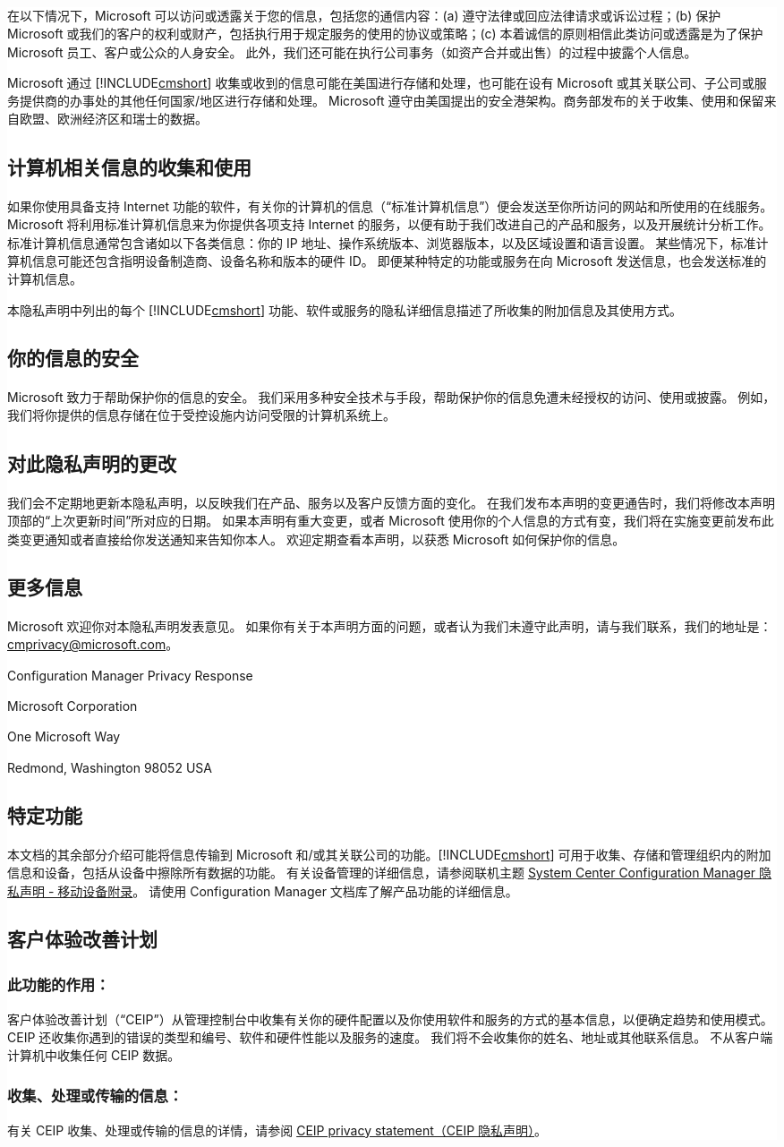  在以下情况下，Microsoft 可以访问或透露关于您的信息，包括您的通信内容：\(a\) 遵守法律或回应法律请求或诉讼过程；\(b\) 保护 Microsoft 或我们的客户的权利或财产，包括执行用于规定服务的使用的协议或策略；\(c\) 本着诚信的原则相信此类访问或透露是为了保护 Microsoft 员工、客户或公众的人身安全。 此外，我们还可能在执行公司事务（如资产合并或出售）的过程中披露个人信息。  
  
 Microsoft 通过 [!INCLUDE[cmshort](../LocTest/includes/cmshort_md.md)] 收集或收到的信息可能在美国进行存储和处理，也可能在设有 Microsoft 或其关联公司、子公司或服务提供商的办事处的其他任何国家\/地区进行存储和处理。 Microsoft 遵守由美国提出的安全港架构。商务部发布的关于收集、使用和保留来自欧盟、欧洲经济区和瑞士的数据。  
  
## 计算机相关信息的收集和使用  
 如果你使用具备支持 Internet 功能的软件，有关你的计算机的信息（“标准计算机信息”）便会发送至你所访问的网站和所使用的在线服务。 Microsoft 将利用标准计算机信息来为你提供各项支持 Internet 的服务，以便有助于我们改进自己的产品和服务，以及开展统计分析工作。 标准计算机信息通常包含诸如以下各类信息：你的 IP 地址、操作系统版本、浏览器版本，以及区域设置和语言设置。 某些情况下，标准计算机信息可能还包含指明设备制造商、设备名称和版本的硬件 ID。 即便某种特定的功能或服务在向 Microsoft 发送信息，也会发送标准的计算机信息。  
  
 本隐私声明中列出的每个 [!INCLUDE[cmshort](../LocTest/includes/cmshort_md.md)] 功能、软件或服务的隐私详细信息描述了所收集的附加信息及其使用方式。  
  
## 你的信息的安全  
 Microsoft 致力于帮助保护你的信息的安全。 我们采用多种安全技术与手段，帮助保护你的信息免遭未经授权的访问、使用或披露。 例如，我们将你提供的信息存储在位于受控设施内访问受限的计算机系统上。  
  
## 对此隐私声明的更改  
 我们会不定期地更新本隐私声明，以反映我们在产品、服务以及客户反馈方面的变化。 在我们发布本声明的变更通告时，我们将修改本声明顶部的“上次更新时间”所对应的日期。 如果本声明有重大变更，或者 Microsoft 使用你的个人信息的方式有变，我们将在实施变更前发布此类变更通知或者直接给你发送通知来告知你本人。 欢迎定期查看本声明，以获悉 Microsoft 如何保护你的信息。  
  
## 更多信息  
 Microsoft 欢迎你对本隐私声明发表意见。 如果你有关于本声明方面的问题，或者认为我们未遵守此声明，请与我们联系，我们的地址是：cmprivacy@microsoft.com。  
  
 Configuration Manager Privacy Response  
  
 Microsoft Corporation  
  
 One Microsoft Way  
  
 Redmond, Washington 98052 USA  
  
## 特定功能  
 本文档的其余部分介绍可能将信息传输到 Microsoft 和\/或其关联公司的功能。[!INCLUDE[cmshort](../LocTest/includes/cmshort_md.md)] 可用于收集、存储和管理组织内的附加信息和设备，包括从设备中擦除所有数据的功能。 有关设备管理的详细信息，请参阅联机主题 [System Center Configuration Manager 隐私声明 \- 移动设备附录](../LocTest/System-Center-Configuration-Manager-privacy-statement---Mobile-device-addendum.md)。 请使用 Configuration Manager 文档库了解产品功能的详细信息。  
  
## **客户体验改善计划**  
  
### 此功能的作用：  
 客户体验改善计划（“CEIP”）从管理控制台中收集有关你的硬件配置以及你使用软件和服务的方式的基本信息，以便确定趋势和使用模式。 CEIP 还收集你遇到的错误的类型和编号、软件和硬件性能以及服务的速度。 我们将不会收集你的姓名、地址或其他联系信息。 不从客户端计算机中收集任何 CEIP 数据。  
  
### 收集、处理或传输的信息：  
 有关 CEIP 收集、处理或传输的信息的详情，请参阅 [CEIP privacy statement（CEIP 隐私声明）](http://go.microsoft.com/fwlink/p/?LinkID=52097)。  
  